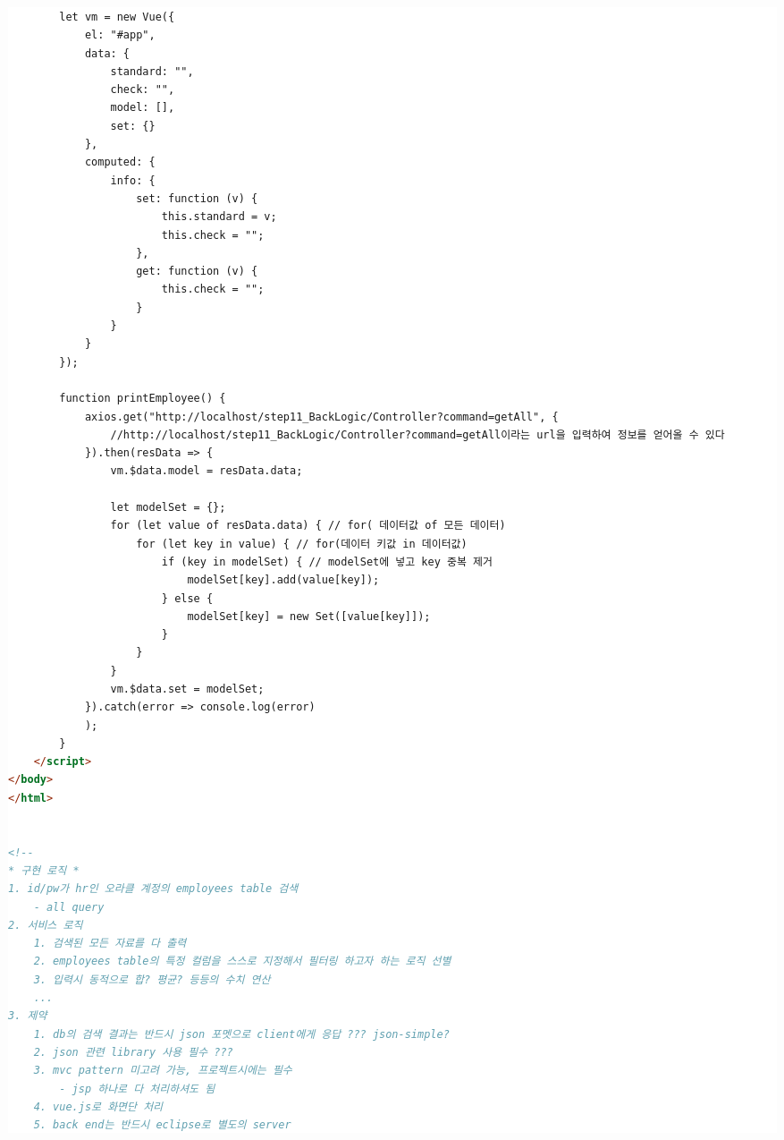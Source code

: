 ```html
        let vm = new Vue({
            el: "#app",
            data: {
                standard: "",
                check: "",
                model: [],
                set: {}
            },
            computed: {
                info: {
                    set: function (v) {
                        this.standard = v;
                        this.check = "";
                    },
                    get: function (v) {
                        this.check = "";
                    }
                }
            }
        });

        function printEmployee() {
            axios.get("http://localhost/step11_BackLogic/Controller?command=getAll", { 
				//http://localhost/step11_BackLogic/Controller?command=getAll이라는 url을 입력하여 정보를 얻어올 수 있다
            }).then(resData => { 
                vm.$data.model = resData.data;

                let modelSet = {};
                for (let value of resData.data) { // for( 데이터값 of 모든 데이터)
                    for (let key in value) { // for(데이터 키값 in 데이터값)
                        if (key in modelSet) { // modelSet에 넣고 key 중복 제거
                            modelSet[key].add(value[key]); 
                        } else {
                            modelSet[key] = new Set([value[key]]);
                        }
                    }
                }
                vm.$data.set = modelSet;
            }).catch(error => console.log(error)
            );
        }
    </script>
</body>
</html>


<!--
* 구현 로직 *
1. id/pw가 hr인 오라클 계정의 employees table 검색
    - all query
2. 서비스 로직
    1. 검색된 모든 자료를 다 출력
    2. employees table의 특정 컬럼을 스스로 지정해서 필터링 하고자 하는 로직 선별
    3. 입력시 동적으로 합? 평균? 등등의 수치 연산
    ...
3. 제약
    1. db의 검색 결과는 반드시 json 포멧으로 client에게 응답 ??? json-simple?
    2. json 관련 library 사용 필수 ??? 
    3. mvc pattern 미고려 가능, 프로젝트시에는 필수
        - jsp 하나로 다 처리하셔도 됨
    4. vue.js로 화면단 처리
    5. back end는 반드시 eclipse로 별도의 server
```